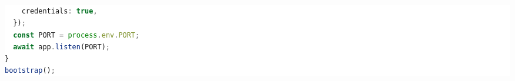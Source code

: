 ```typescript
    credentials: true,
  });
  const PORT = process.env.PORT;
  await app.listen(PORT);
}
bootstrap();
```

